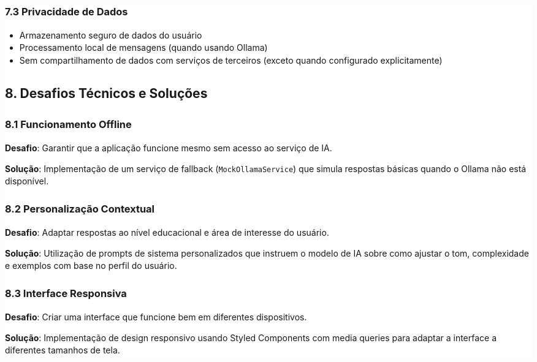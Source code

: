 ### 7.3 Privacidade de Dados

- Armazenamento seguro de dados do usuário
- Processamento local de mensagens (quando usando Ollama)
- Sem compartilhamento de dados com serviços de terceiros (exceto quando configurado explicitamente)

## 8. Desafios Técnicos e Soluções

### 8.1 Funcionamento Offline

**Desafio**: Garantir que a aplicação funcione mesmo sem acesso ao serviço de IA.

**Solução**: Implementação de um serviço de fallback (`MockOllamaService`) que simula respostas básicas quando o Ollama não está disponível.

### 8.2 Personalização Contextual

**Desafio**: Adaptar respostas ao nível educacional e área de interesse do usuário.

**Solução**: Utilização de prompts de sistema personalizados que instruem o modelo de IA sobre como ajustar o tom, complexidade e exemplos com base no perfil do usuário.

### 8.3 Interface Responsiva

**Desafio**: Criar uma interface que funcione bem em diferentes dispositivos.

**Solução**: Implementação de design responsivo usando Styled Components com media queries para adaptar a interface a diferentes tamanhos de tela. 